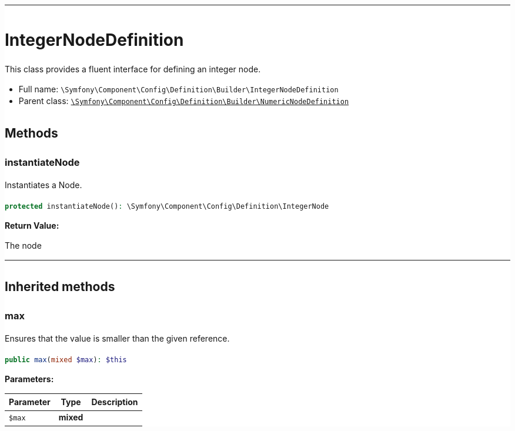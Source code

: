 ***

# IntegerNodeDefinition

This class provides a fluent interface for defining an integer node.



* Full name: `\Symfony\Component\Config\Definition\Builder\IntegerNodeDefinition`
* Parent class: [`\Symfony\Component\Config\Definition\Builder\NumericNodeDefinition`](./NumericNodeDefinition.md)




## Methods


### instantiateNode

Instantiates a Node.

```php
protected instantiateNode(): \Symfony\Component\Config\Definition\IntegerNode
```









**Return Value:**

The node



***


## Inherited methods


### max

Ensures that the value is smaller than the given reference.

```php
public max(mixed $max): $this
```








**Parameters:**

| Parameter | Type | Description |
|-----------|------|-------------|
| `$max` | **mixed** |  |
